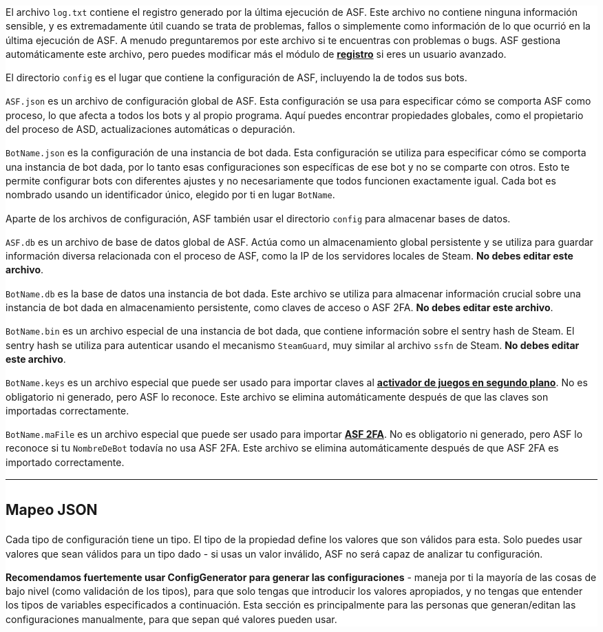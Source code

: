 El archivo `log.txt` contiene el registro generado por la última ejecución de ASF. Este archivo no contiene ninguna información sensible, y es extremadamente útil cuando se trata de problemas, fallos o simplemente como información de lo que ocurrió en la última ejecución de ASF. A menudo preguntaremos por este archivo si te encuentras con problemas o bugs. ASF gestiona automáticamente este archivo, pero puedes modificar más el módulo de **[registro](https://github.com/JustArchiNET/ArchiSteamFarm/wiki/Logging)** si eres un usuario avanzado.

El directorio `config` es el lugar que contiene la configuración de ASF, incluyendo la de todos sus bots.

`ASF.json` es un archivo de configuración global de ASF. Esta configuración se usa para especificar cómo se comporta ASF como proceso, lo que afecta a todos los bots y al propio programa. Aquí puedes encontrar propiedades globales, como el propietario del proceso de ASD, actualizaciones automáticas o depuración.

`BotName.json` es la configuración de una instancia de bot dada. Esta configuración se utiliza para especificar cómo se comporta una instancia de bot dada, por lo tanto esas configuraciones son específicas de ese bot y no se comparte con otros. Esto te permite configurar bots con diferentes ajustes y no necesariamente que todos funcionen exactamente igual. Cada bot es nombrado usando un identificador único, elegido por ti en lugar `BotName`.

Aparte de los archivos de configuración, ASF también usar el directorio `config` para almacenar bases de datos.

`ASF.db` es un archivo de base de datos global de ASF. Actúa como un almacenamiento global persistente y se utiliza para guardar información diversa relacionada con el proceso de ASF, como la IP de los servidores locales de Steam. **No debes editar este archivo**.

`BotName.db` es la base de datos una instancia de bot dada. Este archivo se utiliza para almacenar información crucial sobre una instancia de bot dada en almacenamiento persistente, como claves de acceso o ASF 2FA. **No debes editar este archivo**.

`BotName.bin` es un archivo especial de una instancia de bot dada, que contiene información sobre el sentry hash de Steam. El sentry hash se utiliza para autenticar usando el mecanismo `SteamGuard`, muy similar al archivo `ssfn` de Steam. **No debes editar este archivo**.

`BotName.keys` es un archivo especial que puede ser usado para importar claves al **[activador de juegos en segundo plano](https://github.com/JustArchiNET/ArchiSteamFarm/wiki/Background-games-redeemer)**. No es obligatorio ni generado, pero ASF lo reconoce. Este archivo se elimina automáticamente después de que las claves son importadas correctamente.

`BotName.maFile` es un archivo especial que puede ser usado para importar **[ASF 2FA](https://github.com/JustArchiNET/ArchiSteamFarm/wiki/Two-factor-authentication)**. No es obligatorio ni generado, pero ASF lo reconoce si tu `NombreDeBot` todavía no usa ASF 2FA. Este archivo se elimina automáticamente después de que ASF 2FA es importado correctamente.

* * *

## Mapeo JSON

Cada tipo de configuración tiene un tipo. El tipo de la propiedad define los valores que son válidos para esta. Solo puedes usar valores que sean válidos para un tipo dado - si usas un valor inválido, ASF no será capaz de analizar tu configuración.

**Recomendamos fuertemente usar ConfigGenerator para generar las configuraciones** - maneja por ti la mayoría de las cosas de bajo nivel (como validación de los tipos), para que solo tengas que introducir los valores apropiados, y no tengas que entender los tipos de variables especificados a continuación. Esta sección es principalmente para las personas que generan/editan las configuraciones manualmente, para que sepan qué valores pueden usar.
